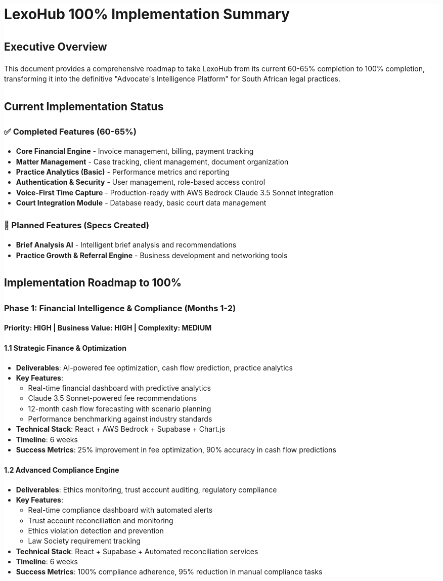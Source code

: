 # LexoHub 100% Implementation Summary

## Executive Overview

This document provides a comprehensive roadmap to take LexoHub from its current 60-65% completion to 100% completion, transforming it into the definitive "Advocate's Intelligence Platform" for South African legal practices.

## Current Implementation Status

### ✅ Completed Features (60-65%)
- **Core Financial Engine** - Invoice management, billing, payment tracking
- **Matter Management** - Case tracking, client management, document organization
- **Practice Analytics (Basic)** - Performance metrics and reporting
- **Authentication & Security** - User management, role-based access control
- **Voice-First Time Capture** - Production-ready with AWS Bedrock Claude 3.5 Sonnet integration
- **Court Integration Module** - Database ready, basic court data management

### 🚧 Planned Features (Specs Created)
- **Brief Analysis AI** - Intelligent brief analysis and recommendations
- **Practice Growth & Referral Engine** - Business development and networking tools

## Implementation Roadmap to 100%

### Phase 1: Financial Intelligence & Compliance (Months 1-2)
**Priority: HIGH | Business Value: HIGH | Complexity: MEDIUM**

#### 1.1 Strategic Finance & Optimization
- **Deliverables**: AI-powered fee optimization, cash flow prediction, practice analytics
- **Key Features**: 
  - Real-time financial dashboard with predictive analytics
  - Claude 3.5 Sonnet-powered fee recommendations
  - 12-month cash flow forecasting with scenario planning
  - Performance benchmarking against industry standards
- **Technical Stack**: React + AWS Bedrock + Supabase + Chart.js
- **Timeline**: 6 weeks
- **Success Metrics**: 25% improvement in fee optimization, 90% accuracy in cash flow predictions

#### 1.2 Advanced Compliance Engine
- **Deliverables**: Ethics monitoring, trust account auditing, regulatory compliance
- **Key Features**:
  - Real-time compliance dashboard with automated alerts
  - Trust account reconciliation and monitoring
  - Ethics violation detection and prevention
  - Law Society requirement tracking
- **Technical Stack**: React + Supabase + Automated reconciliation services
- **Timeline**: 6 weeks
- **Success Metrics**: 100% compliance adherence, 95% reduction in manual compliance tasks
